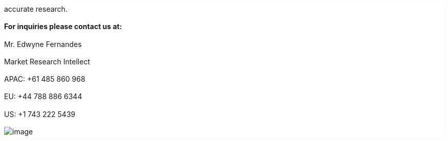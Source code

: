 accurate research.</span></p><p><strong>For inquiries please contact us at:</strong></p><p>Mr. Edwyne Fernandes</p><p>Market Research Intellect</p><p>APAC: +61 485 860 968</p><p>EU: +44 788 886 6344</p><p>US: +1 743 222 5439</p>
![image](https://github.com/user-attachments/assets/fa6ffa20-90a8-4551-8096-baabbb2860d3)
